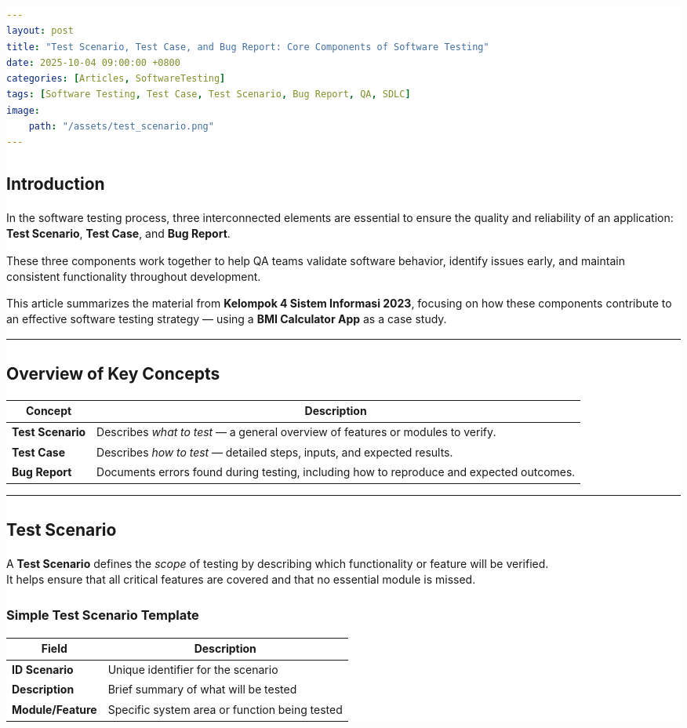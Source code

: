 ```yaml
---
layout: post
title: "Test Scenario, Test Case, and Bug Report: Core Components of Software Testing"
date: 2025-10-04 09:00:00 +0800
categories: [Articles, SoftwareTesting]
tags: [Software Testing, Test Case, Test Scenario, Bug Report, QA, SDLC]
image:
    path: "/assets/test_scenario.png"
---
```


## Introduction

In the software testing process, three interconnected elements are essential to ensure the quality and reliability of an application:  
**Test Scenario**, **Test Case**, and **Bug Report**.  

These three components work together to help QA teams validate software behavior, identify issues early, and maintain consistent functionality throughout development.

This article summarizes the material from **Kelompok 4 Sistem Informasi 2023**, focusing on how these components contribute to an effective software testing strategy — using a **BMI Calculator App** as a case study.

---

## Overview of Key Concepts

| Concept | Description |
|----------|--------------|
| **Test Scenario** | Describes *what to test* — a general overview of features or modules to verify. |
| **Test Case** | Describes *how to test* — detailed steps, inputs, and expected results. |
| **Bug Report** | Documents errors found during testing, including how to reproduce and expected outcomes. |

---

## Test Scenario

A **Test Scenario** defines the *scope* of testing by describing which functionality or feature will be verified.  
It helps ensure that all critical features are covered and that no essential module is missed.

### Simple Test Scenario Template

| Field | Description |
|--------|-------------|
| **ID Scenario** | Unique identifier for the scenario |
| **Description** | Brief summary of what will be tested |
| **Module/Feature** | Specific system area or function being tested |
